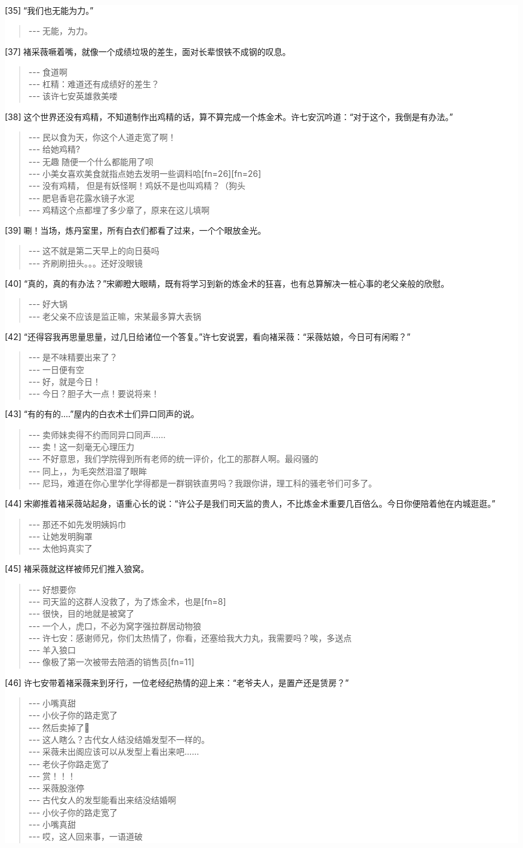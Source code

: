 [35] “我们也无能为力。”
>--- 无能，为力。<br>

[37] 褚采薇噘着嘴，就像一个成绩垃圾的差生，面对长辈恨铁不成钢的叹息。
>--- 食道啊<br>
>--- 杠精：难道还有成绩好的差生？<br>
>--- 该许七安英雄救美喽<br>

[38] 这个世界还没有鸡精，不知道制作出鸡精的话，算不算完成一个炼金术。许七安沉吟道：“对于这个，我倒是有办法。”
>--- 民以食为天，你这个人道走宽了啊！<br>
>--- 给她鸡精?<br>
>--- 无趣  随便一个什么都能用了呗<br>
>--- 小美女喜欢美食就指点她去发明一些调料哈[fn=26][fn=26]<br>
>--- 没有鸡精，
但是有妖怪啊！鸡妖不是也叫鸡精？（狗头<br>
>--- 肥皂香皂花露水镜子水泥<br>
>--- 鸡精这个点都埋了多少章了，原来在这儿填啊<br>

[39] 唰！当场，炼丹室里，所有白衣们都看了过来，一个个眼放金光。
>--- 这不就是第二天早上的向日葵吗<br>
>--- 齐刷刷扭头。。。还好没眼镜<br>

[40] “真的，真的有办法？”宋卿瞪大眼睛，既有将学习到新的炼金术的狂喜，也有总算解决一桩心事的老父亲般的欣慰。
>--- 好大锅<br>
>--- 老父亲不应该是监正嘛，宋某最多算大表锅<br>

[42] “还得容我再思量思量，过几日给诸位一个答复。”许七安说罢，看向褚采薇：“采薇姑娘，今日可有闲暇？”
>--- 是不味精要出来了？<br>
>--- 一日便有空<br>
>--- 好，就是今日！<br>
>--- 今日？胆子大一点！要说将来！<br>

[43] “有的有的....”屋内的白衣术士们异口同声的说。
>--- 卖师妹卖得不约而同异口同声……<br>
>--- 卖！这一刻毫无心理压力<br>
>--- 不好意思，我们学院得到所有老师的统一评价，化工的那群人啊。最闷骚的<br>
>--- 同上，，为毛突然泪湿了眼眸<br>
>--- 尼玛，难道在你心里学化学得都是一群钢铁直男吗？我跟你讲，理工科的骚老爷们可多了。<br>

[44] 宋卿推着褚采薇站起身，语重心长的说：“许公子是我们司天监的贵人，不比炼金术重要几百倍么。今日你便陪着他在内城逛逛。”
>--- 那还不如先发明姨妈巾<br>
>--- 让她发明胸罩<br>
>--- 太他妈真实了<br>

[45] 褚采薇就这样被师兄们推入狼窝。
>--- 好想要你<br>
>--- 司天监的这群人没救了，为了炼金术，也是[fn=8]<br>
>--- 很快，目的地就是被窝了<br>
>--- 一个人，虎口，不必为窝字强拉群居动物狼<br>
>--- 许七安：感谢师兄，你们太热情了，你看，还塞给我大力丸，我需要吗？唉，多送点<br>
>--- 羊入狼口<br>
>--- 像极了第一次被带去陪酒的销售员[fn=11]<br>

[46] 许七安带着褚采薇来到牙行，一位老经纪热情的迎上来：“老爷夫人，是置产还是赁房？”
>--- 小嘴真甜<br>
>--- 小伙子你的路走宽了<br>
>--- 然后卖掉了🐶<br>
>--- 这人瞎么？古代女人结没结婚发型不一样的。<br>
>--- 采薇未出阁应该可以从发型上看出来吧……<br>
>--- 老伙子你路走宽了<br>
>--- 赏！！！<br>
>--- 采薇股涨停<br>
>--- 古代女人的发型能看出来结没结婚啊<br>
>--- 小伙子你的路走宽了<br>
>--- 小嘴真甜<br>
>--- 哎，这人回来事，一语道破<br>
